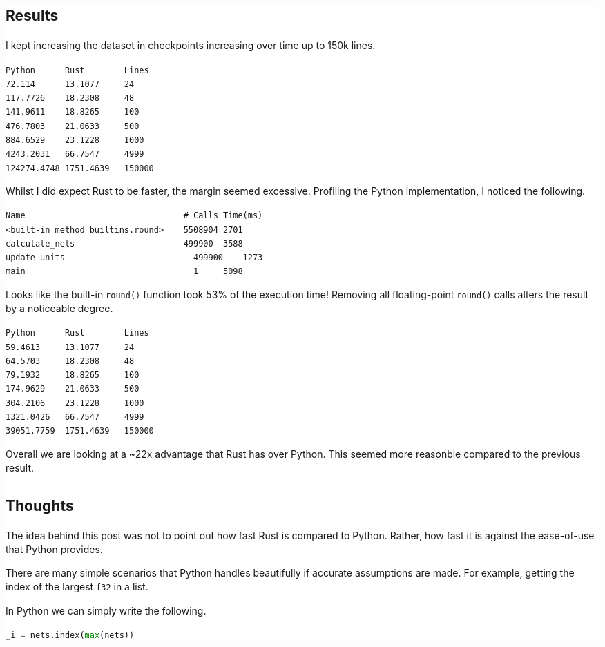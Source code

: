 ## Results

I kept increasing the dataset in checkpoints increasing over time up to 150k lines.

```none
Python      Rust        Lines
72.114      13.1077     24
117.7726    18.2308     48
141.9611    18.8265     100
476.7803    21.0633     500
884.6529    23.1228     1000
4243.2031   66.7547     4999
124274.4748 1751.4639   150000
```

Whilst I did expect Rust to be faster, the margin seemed excessive. Profiling the Python implementation, I noticed the following.

```none
Name                                # Calls Time(ms) 
<built-in method builtins.round>    5508904	2701
calculate_nets	                    499900	3588
update_units	                      499900	1273
main	                              1	    5098
```

Looks like the built-in `round()` function took 53% of the execution time! Removing all floating-point `round()` calls alters the result by a noticeable degree.

```none
Python      Rust        Lines
59.4613     13.1077     24
64.5703     18.2308     48
79.1932     18.8265     100
174.9629    21.0633     500
304.2106    23.1228     1000
1321.0426   66.7547     4999
39051.7759  1751.4639   150000
```

Overall we are looking at a ~22x advantage that Rust has over Python. This seemed more reasonble compared to the previous result.

## Thoughts

The idea behind this post was not to point out how fast Rust is compared to Python. Rather, how fast it is against the ease-of-use that Python provides.

There are many simple scenarios that Python handles beautifully if accurate assumptions are made. For example, getting the index of the largest `f32` in a list.

In Python we can simply write the following.

```python
_i = nets.index(max(nets))
```
